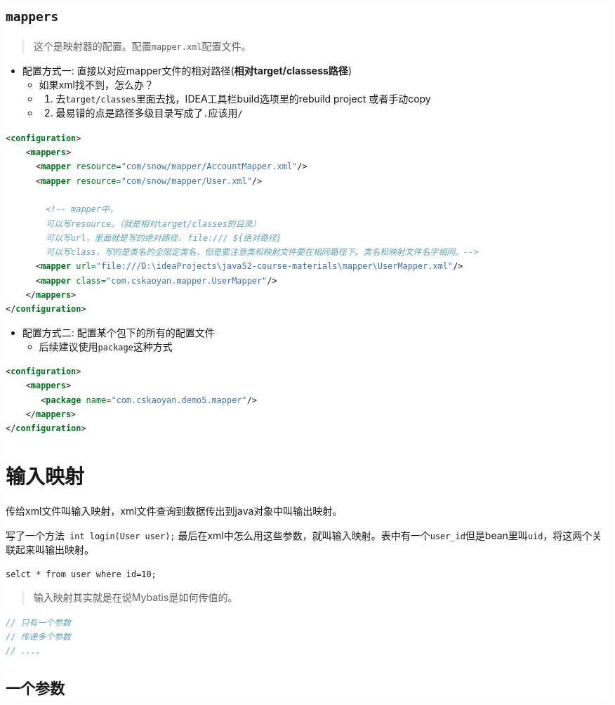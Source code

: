 ## `mappers`

> 这个是映射器的配置。配置`mapper.xml`配置文件。

- 配置方式一: 直接以对应mapper文件的相对路径(**相对target/classess路径**)
  - 如果xml找不到，怎么办？
  - 1. 去`target/classes`里面去找，IDEA工具栏build选项里的rebuild project 或者手动copy
  - 2. 最易错的点是路径多级目录写成了`.`应该用`/`


```xml
<configuration>    
	<mappers>
      <mapper resource="com/snow/mapper/AccountMapper.xml"/>
      <mapper resource="com/snow/mapper/User.xml"/>
       
        <!-- mapper中，
        可以写resource。（就是相对target/classes的目录）
        可以写url，里面就是写的绝对路径. file:/// ${绝对路径}
        可以写class，写的是类名的全限定类名，但是要注意类和映射文件要在相同路径下。类名和映射文件名字相同。-->
      <mapper url="file:///D:\ideaProjects\java52-course-materials\mapper\UserMapper.xml"/>
      <mapper class="com.cskaoyan.mapper.UserMapper"/>
 	</mappers>
</configuration>
```

- 配置方式二: 配置某个包下的所有的配置文件
  - 后续建议使用`package`这种方式


```XML
<configuration>    
	<mappers>
       <package name="com.cskaoyan.demo5.mapper"/>
    </mappers>
</configuration>
```

# 输入映射

传给xml文件叫输入映射，xml文件查询到数据传出到java对象中叫输出映射。

写了一个方法` int login(User user);` 最后在xml中怎么用这些参数，就叫输入映射。表中有一个`user_id`但是bean里叫`uid`，将这两个关联起来叫输出映射。

`selct * from user where id=10;`

> 输入映射其实就是在说Mybatis是如何传值的。

```JAVA
// 只有一个参数
// 传递多个参数
// ....
```

## 一个参数
